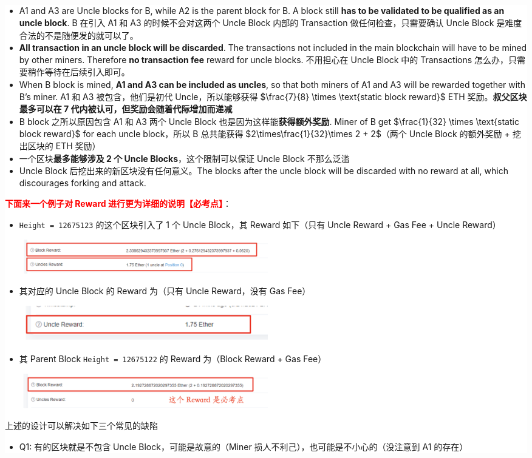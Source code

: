 - A1 and A3 are Uncle blocks for B, while A2 is the parent block for B. A block still **has to be validated to be qualified as an uncle block**. B 在引入 A1 和 A3 的时候不会对这两个 Uncle Block 内部的 Transaction 做任何检查，只需要确认 Uncle Block 是难度合法的不是随便发的就可以了。
- **All transaction in an uncle block will be discarded**. The transactions not included in the main blockchain will have to be mined by other miners. Therefore **no transaction fee** reward for uncle blocks. 不用担心在 Uncle Block 中的 Transactions 怎么办，只需要稍作等待在后续引入即可。
- When B block is mined, **A1 and A3 can be included as uncles**, so that both miners of A1 and A3 will be rewarded together with B’s miner. A1 和 A3 被包含，他们是初代 Uncle，所以能够获得 $\frac{7}{8} \times \text{static block reward}$ ETH 奖励。**叔父区块最多可以在 7 代内被认可，但奖励会随着代际增加而递减**
- B block 之所以原因包含 A1 和 A3 两个 Uncle Block 也是因为这样能**获得额外奖励**. Miner of B get $\frac{1}{32} \times \text{static block reward}$ for each uncle block，所以 B 总共能获得 $2\times\frac{1}{32}\times 2 + 2$（两个 Uncle Block 的额外奖励 + 挖出区块的 ETH 奖励）
- 一个区块**最多能够涉及 2 个 Uncle Blocks**，这个限制可以保证 Uncle Block 不那么泛滥
- Uncle Block 后挖出来的新区块没有任何意义。The blocks after the uncle block will be discarded with no reward at all, which discourages forking and attack.

<font color="red">**下面来一个例子对 Reward 进行更为详细的说明【必考点】**</font>：

- `Height = 12675123` 的这个区块引入了 1 个 Uncle Block，其 Reward 如下（只有 Uncle Reward + Gas Fee + Uncle Reward）

  <img src="./NOTE.assets/9.3.png" alt="9.3" style="zoom:40%;" />

- 其对应的 Uncle Block 的 Reward 为（只有 Uncle Reward，没有 Gas Fee）

  <img src="./NOTE.assets/image-20250327144459296.png" alt="image-20250327144459296" style="zoom:40%;" />

- 其 Parent Block `Height = 12675122` 的 Reward 为（Block Reward + Gas Fee）

  <img src="./NOTE.assets/9.4.png" alt="9.4" style="zoom:40%;" />

上述的设计可以解决如下三个常见的缺陷

- Q1: 有的区块就是不包含 Uncle Block，可能是故意的（Miner 损人不利己），也可能是不小心的（没注意到 A1 的存在）

